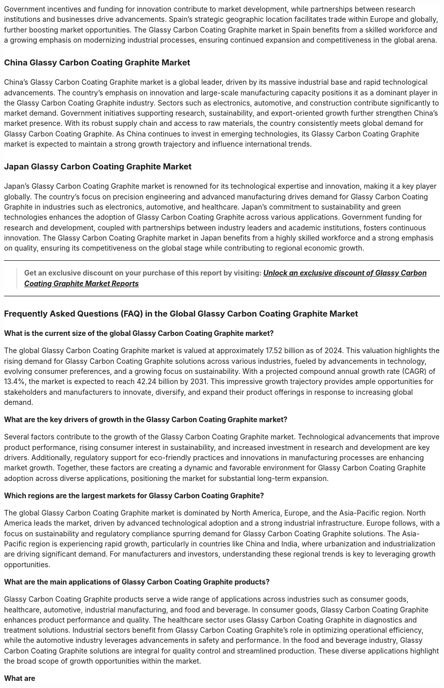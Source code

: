 Government incentives and funding for innovation contribute to market development, while partnerships between research institutions and businesses drive advancements. Spain&rsquo;s strategic geographic location facilitates trade within Europe and globally, further boosting market opportunities. The Glassy Carbon Coating Graphite market in Spain benefits from a skilled workforce and a growing emphasis on modernizing industrial processes, ensuring continued expansion and competitiveness in the global arena.</p><h3>China Glassy Carbon Coating Graphite Market</h3><p>China&rsquo;s Glassy Carbon Coating Graphite market is a global leader, driven by its massive industrial base and rapid technological advancements. The country&rsquo;s emphasis on innovation and large-scale manufacturing capacity positions it as a dominant player in the Glassy Carbon Coating Graphite industry. Sectors such as electronics, automotive, and construction contribute significantly to market demand. Government initiatives supporting research, sustainability, and export-oriented growth further strengthen China&rsquo;s market presence. With its robust supply chain and access to raw materials, the country consistently meets global demand for Glassy Carbon Coating Graphite. As China continues to invest in emerging technologies, its Glassy Carbon Coating Graphite market is expected to maintain a strong growth trajectory and influence international trends.</p><h3>Japan Glassy Carbon Coating Graphite Market</h3><p>Japan&rsquo;s Glassy Carbon Coating Graphite market is renowned for its technological expertise and innovation, making it a key player globally. The country&rsquo;s focus on precision engineering and advanced manufacturing drives demand for Glassy Carbon Coating Graphite in industries such as electronics, automotive, and healthcare. Japan&rsquo;s commitment to sustainability and green technologies enhances the adoption of Glassy Carbon Coating Graphite across various applications. Government funding for research and development, coupled with partnerships between industry leaders and academic institutions, fosters continuous innovation. The Glassy Carbon Coating Graphite market in Japan benefits from a highly skilled workforce and a strong emphasis on quality, ensuring its competitiveness on the global stage while contributing to regional economic growth.</p><hr /><blockquote><p><strong>Get an exclusive discount on your purchase of this report by visiting: <em><a href="://marketresearchpulse.com/ask-for-discount/38325?utm_source=Github&amp;utm_medium=0116">Unlock an exclusive discount of Glassy Carbon Coating Graphite Market Reports</a></em>&nbsp;</strong></p></blockquote><hr /><h3>Frequently Asked Questions (FAQ) in the Global Glassy Carbon Coating Graphite Market</h3><p><strong>What is the current size of the global Glassy Carbon Coating Graphite market?</strong></p><p>The global Glassy Carbon Coating Graphite market is valued at approximately 17.52 billion as of 2024. This valuation highlights the rising demand for Glassy Carbon Coating Graphite solutions across various industries, fueled by advancements in technology, evolving consumer preferences, and a growing focus on sustainability. With a projected compound annual growth rate (CAGR) of 13.4%, the market is expected to reach 42.24 billion by 2031. This impressive growth trajectory provides ample opportunities for stakeholders and manufacturers to innovate, diversify, and expand their product offerings in response to increasing global demand.</p><p><strong>What are the key drivers of growth in the Glassy Carbon Coating Graphite market?</strong></p><p>Several factors contribute to the growth of the Glassy Carbon Coating Graphite market. Technological advancements that improve product performance, rising consumer interest in sustainability, and increased investment in research and development are key drivers. Additionally, regulatory support for eco-friendly practices and innovations in manufacturing processes are enhancing market growth. Together, these factors are creating a dynamic and favorable environment for Glassy Carbon Coating Graphite adoption across diverse applications, positioning the market for substantial long-term expansion.</p><p><strong>Which regions are the largest markets for Glassy Carbon Coating Graphite?</strong></p><p>The global Glassy Carbon Coating Graphite market is dominated by North America, Europe, and the Asia-Pacific region. North America leads the market, driven by advanced technological adoption and a strong industrial infrastructure. Europe follows, with a focus on sustainability and regulatory compliance spurring demand for Glassy Carbon Coating Graphite solutions. The Asia-Pacific region is experiencing rapid growth, particularly in countries like China and India, where urbanization and industrialization are driving significant demand. For manufacturers and investors, understanding these regional trends is key to leveraging growth opportunities.</p><p><strong>What are the main applications of Glassy Carbon Coating Graphite products?</strong></p><p>Glassy Carbon Coating Graphite products serve a wide range of applications across industries such as consumer goods, healthcare, automotive, industrial manufacturing, and food and beverage. In consumer goods, Glassy Carbon Coating Graphite enhances product performance and quality. The healthcare sector uses Glassy Carbon Coating Graphite in diagnostics and treatment solutions. Industrial sectors benefit from Glassy Carbon Coating Graphite&rsquo;s role in optimizing operational efficiency, while the automotive industry leverages advancements in safety and performance. In the food and beverage industry, Glassy Carbon Coating Graphite solutions are integral for quality control and streamlined production. These diverse applications highlight the broad scope of growth opportunities within the market.</p><p><strong>What are